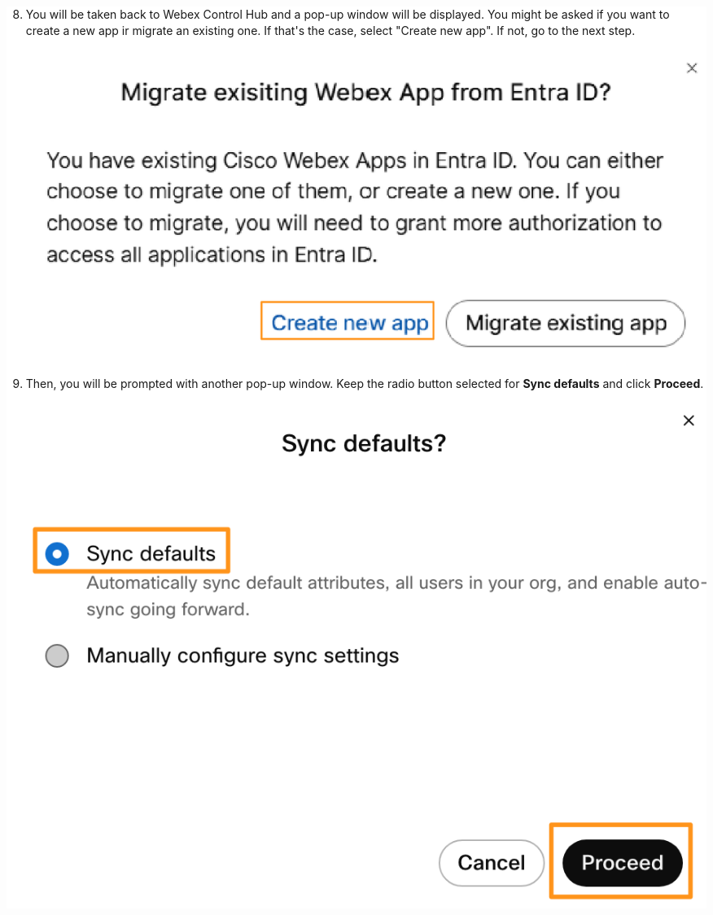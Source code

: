 8.  You will be taken back to Webex Control Hub and a pop-up window will be displayed. You might be asked if you want to create a new app ir migrate an existing one. If that's the case, select "Create new app". If not, go to the next step.

    ![A screenshot of a application Description automatically generated](module_2_media/media/image11b.png)

9. Then, you will be prompted with another pop-up window. Keep the radio button selected for **Sync defaults** and click **Proceed**.

    ![Graphical user interface, text, application, email Description automatically generated](module_2_media/media/image12.png)
